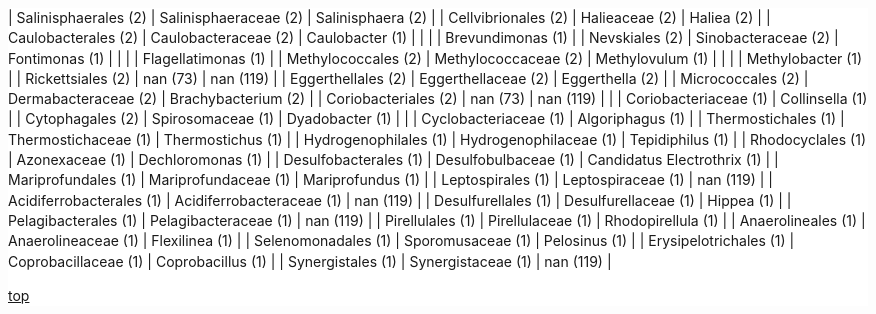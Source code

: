 | Salinisphaerales (2)     | Salinisphaeraceae (2)       | Salinisphaera (2)           |
| Cellvibrionales (2)      | Halieaceae (2)              | Haliea (2)                  |
| Caulobacterales (2)      | Caulobacteraceae (2)        | Caulobacter (1)             |
|                          |                             | Brevundimonas (1)           |
| Nevskiales (2)           | Sinobacteraceae (2)         | Fontimonas (1)              |
|                          |                             | Flagellatimonas (1)         |
| Methylococcales (2)      | Methylococcaceae (2)        | Methylovulum (1)            |
|                          |                             | Methylobacter (1)           |
| Rickettsiales (2)        | nan (73)                    | nan (119)                   |
| Eggerthellales (2)       | Eggerthellaceae (2)         | Eggerthella (2)             |
| Micrococcales (2)        | Dermabacteraceae (2)        | Brachybacterium (2)         |
| Coriobacteriales (2)     | nan (73)                    | nan (119)                   |
|                          | Coriobacteriaceae (1)       | Collinsella (1)             |
| Cytophagales (2)         | Spirosomaceae (1)           | Dyadobacter (1)             |
|                          | Cyclobacteriaceae (1)       | Algoriphagus (1)            |
| Thermostichales (1)      | Thermostichaceae (1)        | Thermostichus (1)           |
| Hydrogenophilales (1)    | Hydrogenophilaceae (1)      | Tepidiphilus (1)            |
| Rhodocyclales (1)        | Azonexaceae (1)             | Dechloromonas (1)           |
| Desulfobacterales (1)    | Desulfobulbaceae (1)        | Candidatus Electrothrix (1) |
| Mariprofundales (1)      | Mariprofundaceae (1)        | Mariprofundus (1)           |
| Leptospirales (1)        | Leptospiraceae (1)          | nan (119)                   |
| Acidiferrobacterales (1) | Acidiferrobacteraceae (1)   | nan (119)                   |
| Desulfurellales (1)      | Desulfurellaceae (1)        | Hippea (1)                  |
| Pelagibacterales (1)     | Pelagibacteraceae (1)       | nan (119)                   |
| Pirellulales (1)         | Pirellulaceae (1)           | Rhodopirellula (1)          |
| Anaerolineales (1)       | Anaerolineaceae (1)         | Flexilinea (1)              |
| Selenomonadales (1)      | Sporomusaceae (1)           | Pelosinus (1)               |
| Erysipelotrichales (1)   | Coprobacillaceae (1)        | Coprobacillus (1)           |
| Synergistales (1)        | Synergistaceae (1)          | nan (119)                   |

[top](#report-of-ssn-clustering-run-2210171613)
